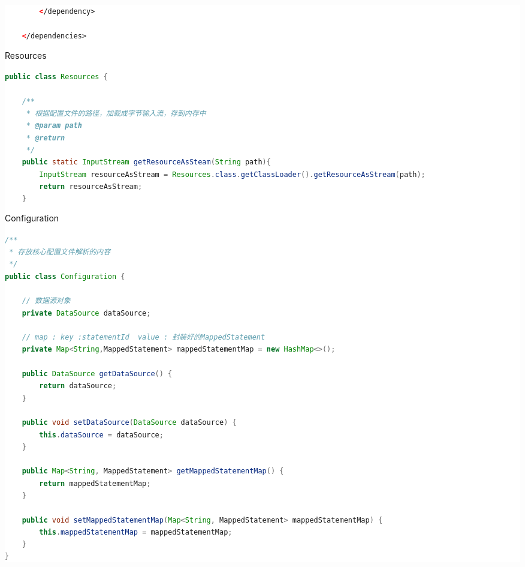 ```xml
        </dependency>
       
    </dependencies>
```

Resources

```java
public class Resources {

    /**
     * 根据配置文件的路径，加载成字节输入流，存到内存中
     * @param path
     * @return
     */
    public static InputStream getResourceAsSteam(String path){
        InputStream resourceAsStream = Resources.class.getClassLoader().getResourceAsStream(path);
        return resourceAsStream;
    }
```

Configuration

```java
/**
 * 存放核心配置文件解析的内容
 */
public class Configuration {

    // 数据源对象
    private DataSource dataSource;

    // map : key :statementId  value : 封装好的MappedStatement
    private Map<String,MappedStatement> mappedStatementMap = new HashMap<>();

    public DataSource getDataSource() {
        return dataSource;
    }

    public void setDataSource(DataSource dataSource) {
        this.dataSource = dataSource;
    }

    public Map<String, MappedStatement> getMappedStatementMap() {
        return mappedStatementMap;
    }

    public void setMappedStatementMap(Map<String, MappedStatement> mappedStatementMap) {
        this.mappedStatementMap = mappedStatementMap;
    }
}
```
